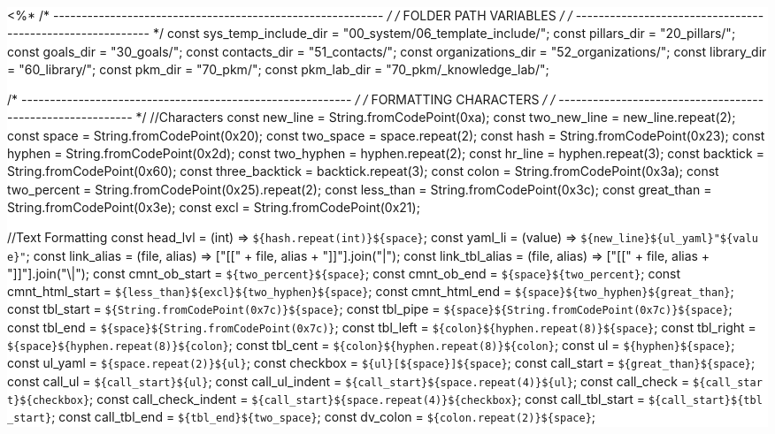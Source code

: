 <%*
/* ---------------------------------------------------------- */
/*                    FOLDER PATH VARIABLES                   */
/* ---------------------------------------------------------- */
const sys_temp_include_dir = "00_system/06_template_include/";
const pillars_dir = "20_pillars/";
const goals_dir = "30_goals/";
const contacts_dir = "51_contacts/";
const organizations_dir = "52_organizations/";
const library_dir = "60_library/";
const pkm_dir = "70_pkm/";
const pkm_lab_dir = "70_pkm/_knowledge_lab/";

/* ---------------------------------------------------------- */
/*                    FORMATTING CHARACTERS                   */
/* ---------------------------------------------------------- */
//Characters
const new_line = String.fromCodePoint(0xa);
const two_new_line = new_line.repeat(2);
const space = String.fromCodePoint(0x20);
const two_space = space.repeat(2);
const hash = String.fromCodePoint(0x23);
const hyphen = String.fromCodePoint(0x2d);
const two_hyphen = hyphen.repeat(2);
const hr_line = hyphen.repeat(3);
const backtick = String.fromCodePoint(0x60);
const three_backtick = backtick.repeat(3);
const colon = String.fromCodePoint(0x3a);
const two_percent = String.fromCodePoint(0x25).repeat(2);
const less_than = String.fromCodePoint(0x3c);
const great_than = String.fromCodePoint(0x3e);
const excl = String.fromCodePoint(0x21);

//Text Formatting
const head_lvl = (int) => `${hash.repeat(int)}${space}`;
const yaml_li = (value) => `${new_line}${ul_yaml}"${value}"`;
const link_alias = (file, alias) => ["[[" + file, alias + "]]"].join("|");
const link_tbl_alias = (file, alias) => ["[[" + file, alias + "]]"].join("\\|");
const cmnt_ob_start = `${two_percent}${space}`;
const cmnt_ob_end = `${space}${two_percent}`;
const cmnt_html_start = `${less_than}${excl}${two_hyphen}${space}`;
const cmnt_html_end = `${space}${two_hyphen}${great_than}`;
const tbl_start = `${String.fromCodePoint(0x7c)}${space}`;
const tbl_pipe = `${space}${String.fromCodePoint(0x7c)}${space}`;
const tbl_end = `${space}${String.fromCodePoint(0x7c)}`;
const tbl_left = `${colon}${hyphen.repeat(8)}${space}`;
const tbl_right = `${space}${hyphen.repeat(8)}${colon}`;
const tbl_cent = `${colon}${hyphen.repeat(8)}${colon}`;
const ul = `${hyphen}${space}`;
const ul_yaml = `${space.repeat(2)}${ul}`;
const checkbox = `${ul}[${space}]${space}`;
const call_start = `${great_than}${space}`;
const call_ul = `${call_start}${ul}`;
const call_ul_indent = `${call_start}${space.repeat(4)}${ul}`;
const call_check = `${call_start}${checkbox}`;
const call_check_indent = `${call_start}${space.repeat(4)}${checkbox}`;
const call_tbl_start = `${call_start}${tbl_start}`;
const call_tbl_end = `${tbl_end}${two_space}`;
const dv_colon = `${colon.repeat(2)}${space}`;
